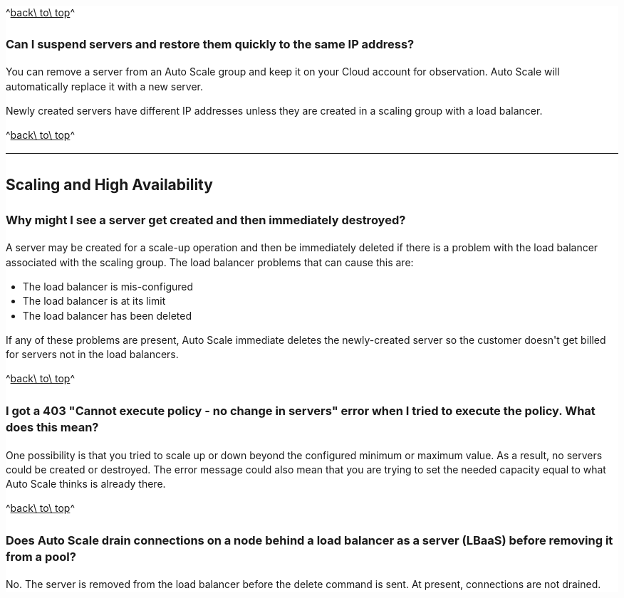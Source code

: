 ^[back\\ to\\ top](#top)^

### Can I suspend servers and restore them quickly to the same IP address?

You can remove a server from an Auto Scale group and keep it on your
Cloud account for observation. Auto Scale will automatically replace it
with a new server.

Newly created servers have different IP addresses unless they are
created in a scaling group with a load balancer.

^[back\\ to\\ top](#top)^

------------------------------------------------------------------------

Scaling and High Availability
-----------------------------

### Why might I see a server get created and then immediately destroyed?

A server may be created for a scale-up operation and then be immediately
deleted if there is a problem with the load balancer associated with the
scaling group. The load balancer problems that can cause this are:

-   The load balancer is mis-configured
-   The load balancer is at its limit
-   The load balancer has been deleted

If any of these problems are present, Auto Scale immediate deletes the
newly-created server so the customer doesn't get billed for servers not
in the load balancers.

^[back\\ to\\ top](#top)^

### I got a 403 "Cannot execute policy - no change in servers" error when I tried to execute the policy. What does this mean?

One possibility is that you tried to scale up or down beyond the
configured minimum or maximum value. As a result, no servers could be
created or destroyed. The error message could also mean that you are
trying to set the needed capacity equal to what Auto Scale thinks is
already there.

^[back\\ to\\ top](#top)^

### Does Auto Scale drain connections on a node behind a load balancer as a server (LBaaS) before removing it from a pool?

No. The server is removed from the load balancer before the delete
command is sent. At present, connections are not drained.
